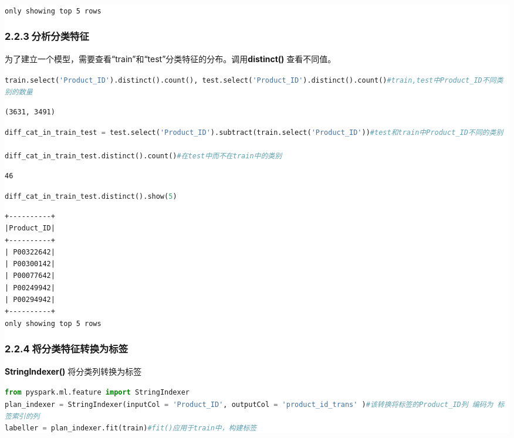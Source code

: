     only showing top 5 rows
    


### 2.2.3 分析分类特征

为了建立一个模型，需要查看“train”和“test”分类特征的分布。调用**distinct()** 查看不同值。


```python
train.select('Product_ID').distinct().count(), test.select('Product_ID').distinct().count()#train,test中Product_ID不同类别的数量
```




    (3631, 3491)




```python
diff_cat_in_train_test = test.select('Product_ID').subtract(train.select('Product_ID'))#test和train中Product_ID不同的类别

diff_cat_in_train_test.distinct().count()#在test中而不在train中的类别
```




    46




```python
diff_cat_in_train_test.distinct().show(5)
```

    +----------+
    |Product_ID|
    +----------+
    | P00322642|
    | P00300142|
    | P00077642|
    | P00249942|
    | P00294942|
    +----------+
    only showing top 5 rows
    


### 2.2.4 将分类特征转换为标签

**StringIndexer()** 将分类列转换为标签


```python
from pyspark.ml.feature import StringIndexer
plan_indexer = StringIndexer(inputCol = 'Product_ID', outputCol = 'product_id_trans' )#该转换将标签的Product_ID列 编码为 标签索引的列
labeller = plan_indexer.fit(train)#fit()应用于train中，构建标签
```
